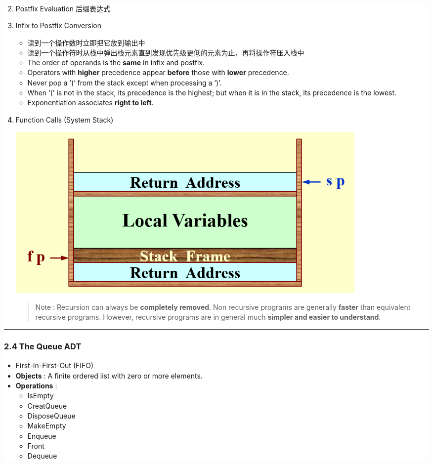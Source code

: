 2. Postfix Evaluation 后缀表达式

3. Infix to Postfix Conversion

   - 读到一个操作数时立即把它放到输出中
   - 读到一个操作符时从栈中弹出栈元素直到发现优先级更低的元素为止，再将操作符压入栈中
   - The order of operands is the **same** in infix and postfix.
   - Operators with **higher** precedence appear **before** those with **lower** precedence.
   - Never pop a ’(‘ from the stack except when processing a ‘)’.
   - When ‘(’ is not in the stack, its precedence is the highest; but when it is in the stack, its precedence is the lowest. 
   - Exponentiation associates **right to left**.

4. Function Calls (System Stack)

    <img src="picture/3-2.png" alt="3-2" style="zoom:80%;" />
    
    > Note : Recursion can always be **completely removed**. Non recursive programs are generally **faster** than equivalent recursive programs. However, recursive programs are in general much **simpler and easier to understand**.

***

### 2.4 The Queue ADT

- First-In-First-Out (FIFO)
- **Objects** : A finite ordered list with zero or more elements.
- **Operations** : 
  - IsEmpty
  - CreatQueue
  - DisposeQueue
  - MakeEmpty
  - Enqueue
  - Front
  - Dequeue
